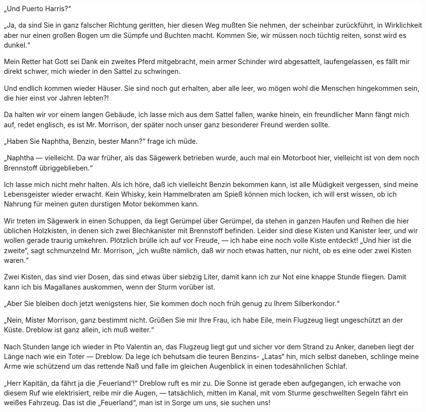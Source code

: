 „Und Puerto Harris?“

„Ja, da sind Sie in ganz falscher Richtung geritten, hier diesen Weg mußten Sie
nehmen, der scheinbar zurückführt, in Wirklichkeit aber nur einen großen Bogen
um die Sümpfe und Buchten macht. Kommen Sie, wir müssen noch tüchtig reiten,
sonst wird es dunkel.“

Mein Retter hat Gott sei Dank ein zweites Pferd mitgebracht, mein armer Schinder
wird abgesattelt, laufengelassen, es fällt mir direkt schwer, mich wieder in den
Sattel zu schwingen.

Und endlich kommen wieder Häuser. Sie sind noch gut erhalten, aber alle leer, wo
mögen wohl die Menschen hingekommen sein, die hier einst vor Jahren lebten?!

Da halten wir vor einem langen Gebäude, ich lasse mich aus dem Sattel fallen,
wanke hinein, ein freundlicher Mann fängt mich auf, redet englisch, es ist Mr.
Morrison, der später noch unser ganz besonderer Freund werden sollte.

„Haben Sie Naphtha, Benzin, bester Mann?“ frage ich müde.

„Naphtha — vielleicht. Da war früher, als das Sägewerk betrieben wurde, auch mal
ein Motorboot hier, vielleicht ist von dem noch Brennstoff übriggeblieben.“

Ich lasse mich nicht mehr halten. Als ich höre, daß ich vielleicht Benzin
bekommen kann, ist alle Müdigkeit vergessen, sind meine Lebensgeister wieder
erwacht. Kein Whisky, kein Hammelbraten am Spieß können mich locken, ich will
erst wissen, ob ich Nahrung für meinen guten durstigen Motor bekommen kann.

Wir treten im Sägewerk in einen Schuppen, da liegt Gerümpel über Gerümpel, da
stehen in ganzen Haufen und Reihen die hier üblichen Holzkisten, in denen sich
zwei Blechkanister mit Brennstoff befinden. Leider sind diese Kisten und
Kanister leer, und wir wollen gerade traurig umkehren. Plötzlich brülle ich auf
vor Freude, — ich habe eine noch volle Kiste entdeckt! „Und hier ist die
zweite“, sagt schmunzelnd Mr. Morrison, „ich wußte nämlich, daß wir noch etwas
hatten, nur nicht, ob es eine oder zwei Kisten waren.“

Zwei Kisten, das sind vier Dosen, das sind etwas über siebzig Liter, damit kann
ich zur Not eine knappe Stunde fliegen. Damit kann ich bis Magallanes auskommen,
wenn der Sturm vorüber ist.

„Aber Sie bleiben doch jetzt wenigstens hier, Sie kommen doch noch früh genug zu
Ihrem Silberkondor.“

„Nein, Mister Morrison, ganz bestimmt nicht. Grüßen Sie mir Ihre Frau, ich habe
Eile, mein Flugzeug liegt ungeschützt an der Küste. Dreblow ist ganz allein, ich
muß weiter.“

Nach Stunden lange ich wieder in Pto Valentin an, das Flugzeug liegt gut und
sicher vor dem Strand zu Anker, daneben liegt der Länge nach wie ein Toter —
Dreblow. Da lege ich behutsam die teuren Benzins- „Latas“ hin, mich selbst
daneben, schlinge meine Arme wie schützend um das rettende Naß und falle im
gleichen Augenblick in einen todesähnlichen Schlaf.

„Herr Kapitän, da fährt ja die ‚Feuerland‘!“ Dreblow ruft es mir zu. Die Sonne
ist gerade eben aufgegangen, ich erwache von diesem Ruf wie elektrisiert, reibe
mir die Augen, — tatsächlich, mitten im Kanal, mit vom Sturme geschwellten
Segeln fährt ein weißes Fahrzeug. Das ist die „Feuerland“, man ist in Sorge um
uns, sie suchen uns!
